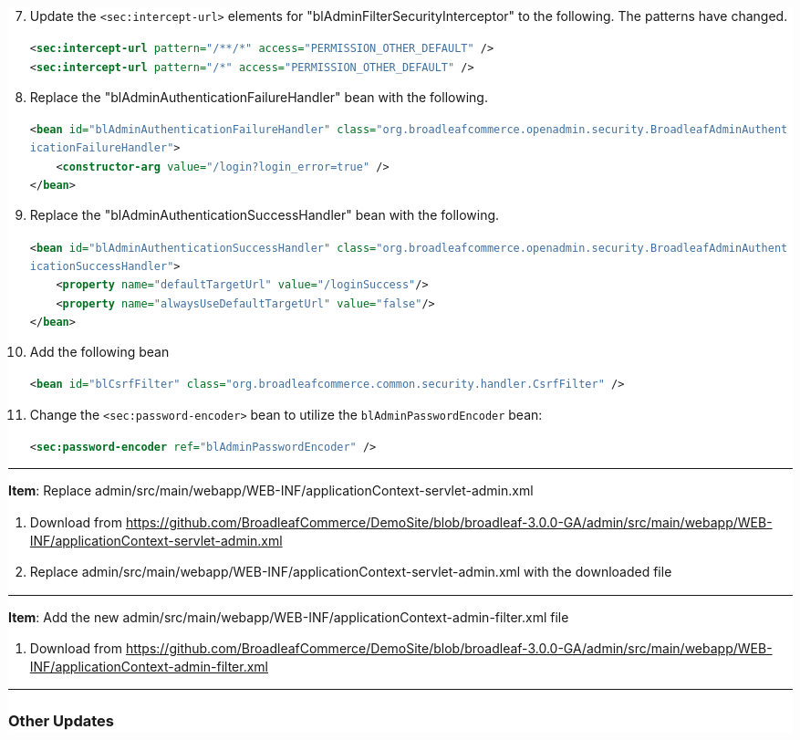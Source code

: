 7. Update the `<sec:intercept-url>` elements for "blAdminFilterSecurityInterceptor" to the following. The patterns have changed.

    ```xml
    <sec:intercept-url pattern="/**/*" access="PERMISSION_OTHER_DEFAULT" />
    <sec:intercept-url pattern="/*" access="PERMISSION_OTHER_DEFAULT" />
    ```

8. Replace the "blAdminAuthenticationFailureHandler" bean with the following.

    ```xml
    <bean id="blAdminAuthenticationFailureHandler" class="org.broadleafcommerce.openadmin.security.BroadleafAdminAuthenticationFailureHandler">
        <constructor-arg value="/login?login_error=true" />
    </bean>
    ```

9. Replace the "blAdminAuthenticationSuccessHandler" bean with the following.

    ```xml
    <bean id="blAdminAuthenticationSuccessHandler" class="org.broadleafcommerce.openadmin.security.BroadleafAdminAuthenticationSuccessHandler">
        <property name="defaultTargetUrl" value="/loginSuccess"/>
        <property name="alwaysUseDefaultTargetUrl" value="false"/>
    </bean>
    ```

10. Add the following bean

    ```xml
    <bean id="blCsrfFilter" class="org.broadleafcommerce.common.security.handler.CsrfFilter" />
    ```

11. Change the `<sec:password-encoder>` bean to utilize the `blAdminPasswordEncoder` bean:

    ```xml
    <sec:password-encoder ref="blAdminPasswordEncoder" />
    ```

-------------

**Item**: Replace admin/src/main/webapp/WEB-INF/applicationContext-servlet-admin.xml

1. Download from <https://github.com/BroadleafCommerce/DemoSite/blob/broadleaf-3.0.0-GA/admin/src/main/webapp/WEB-INF/applicationContext-servlet-admin.xml>

2. Replace admin/src/main/webapp/WEB-INF/applicationContext-servlet-admin.xml with the downloaded file

-------------

**Item**: Add the new admin/src/main/webapp/WEB-INF/applicationContext-admin-filter.xml file

1. Download from <https://github.com/BroadleafCommerce/DemoSite/blob/broadleaf-3.0.0-GA/admin/src/main/webapp/WEB-INF/applicationContext-admin-filter.xml>

-------------

### Other Updates
